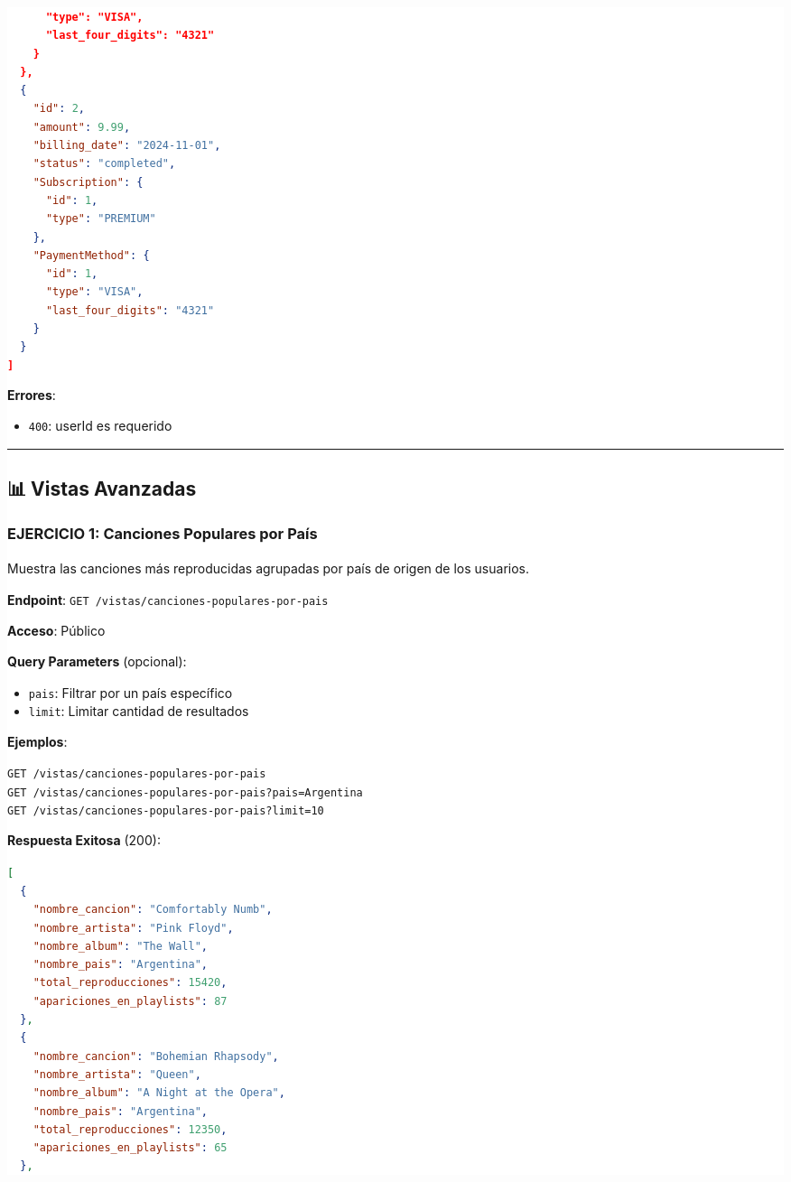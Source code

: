 ```json
      "type": "VISA",
      "last_four_digits": "4321"
    }
  },
  {
    "id": 2,
    "amount": 9.99,
    "billing_date": "2024-11-01",
    "status": "completed",
    "Subscription": {
      "id": 1,
      "type": "PREMIUM"
    },
    "PaymentMethod": {
      "id": 1,
      "type": "VISA",
      "last_four_digits": "4321"
    }
  }
]
```

**Errores**:
- `400`: userId es requerido

---

## 📊 Vistas Avanzadas

### EJERCICIO 1: Canciones Populares por País
Muestra las canciones más reproducidas agrupadas por país de origen de los usuarios.

**Endpoint**: `GET /vistas/canciones-populares-por-pais`

**Acceso**: Público

**Query Parameters** (opcional):
- `pais`: Filtrar por un país específico
- `limit`: Limitar cantidad de resultados

**Ejemplos**:
```
GET /vistas/canciones-populares-por-pais
GET /vistas/canciones-populares-por-pais?pais=Argentina
GET /vistas/canciones-populares-por-pais?limit=10
```

**Respuesta Exitosa** (200):
```json
[
  {
    "nombre_cancion": "Comfortably Numb",
    "nombre_artista": "Pink Floyd",
    "nombre_album": "The Wall",
    "nombre_pais": "Argentina",
    "total_reproducciones": 15420,
    "apariciones_en_playlists": 87
  },
  {
    "nombre_cancion": "Bohemian Rhapsody",
    "nombre_artista": "Queen",
    "nombre_album": "A Night at the Opera",
    "nombre_pais": "Argentina",
    "total_reproducciones": 12350,
    "apariciones_en_playlists": 65
  },
```